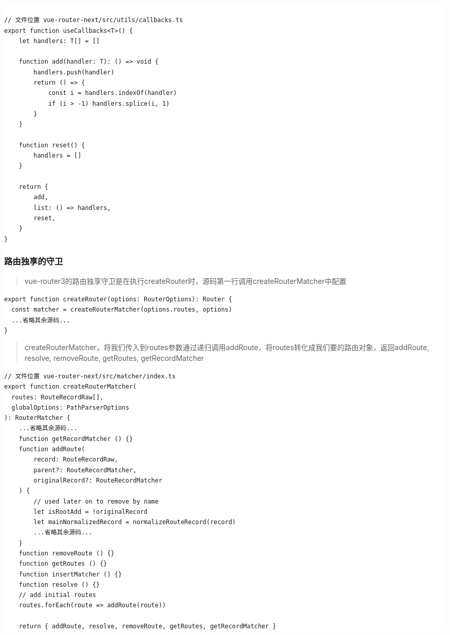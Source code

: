 ```

// 文件位置 vue-router-next/src/utils/callbacks.ts
export function useCallbacks<T>() {
    let handlers: T[] = []

    function add(handler: T): () => void {
        handlers.push(handler)
        return () => {
            const i = handlers.indexOf(handler)
            if (i > -1) handlers.splice(i, 1)
        }
    }

    function reset() {
        handlers = []
    }

    return {
        add,
        list: () => handlers,
        reset,
    }
}
```

### 路由独享的守卫

> vue-router3的路由独享守卫是在执行createRouter时，源码第一行调用createRouterMatcher中配置

```
export function createRouter(options: RouterOptions): Router {
  const matcher = createRouterMatcher(options.routes, options)
  ...省略其余源码...
}
```

> createRouterMatcher，将我们传入到routes参数通过递归调用addRoute，将routes转化成我们要的路由对象，返回addRoute, resolve, removeRoute, getRoutes, getRecordMatcher

```
// 文件位置 vue-router-next/src/matcher/index.ts
export function createRouterMatcher(
  routes: RouteRecordRaw[],
  globalOptions: PathParserOptions
): RouterMatcher {
    ...省略其余源码...
    function getRecordMatcher () {}
    function addRoute(
        record: RouteRecordRaw,
        parent?: RouteRecordMatcher,
        originalRecord?: RouteRecordMatcher
    ) {
        // used later on to remove by name
        let isRootAdd = !originalRecord
        let mainNormalizedRecord = normalizeRouteRecord(record)
        ...省略其余源码...
    }
    function removeRoute () {}
    function getRoutes () {}
    function insertMatcher () {}
    function resolve () {}
    // add initial routes
    routes.forEach(route => addRoute(route))

    return { addRoute, resolve, removeRoute, getRoutes, getRecordMatcher }
```